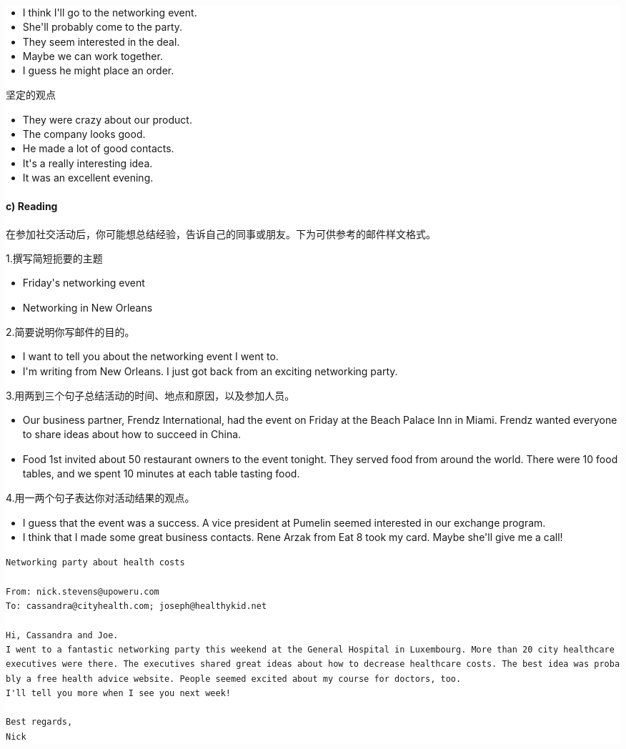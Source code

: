* I think I'll go to the networking event.
* She'll probably come to the party.
* They seem interested in the deal.
* Maybe we can work together.
* I guess he might place an order.

坚定的观点

* They were crazy about our product.
* The company looks good.
* He made a lot of good contacts.
* It's a really interesting idea.
* It was an excellent evening.

#### c) Reading

在参加社交活动后，你可能想总结经验，告诉自己的同事或朋友。下为可供参考的邮件样文格式。

1.撰写简短扼要的主题

* Friday's networking event

* Networking in New Orleans

2.简要说明你写邮件的目的。

* I want to tell you about the networking event I went to.
* I'm writing from New Orleans. I just got back from an exciting networking party.

3.用两到三个句子总结活动的时间、地点和原因，以及参加人员。

* Our business partner, Frendz International, had the event on Friday at the Beach Palace Inn in Miami. Frendz wanted everyone to share ideas about how to succeed in China.

* Food 1st invited about 50 restaurant owners to the event tonight. They served food from around the world. There were 10 food tables, and we spent 10 minutes at each table tasting food.

4.用一两个句子表达你对活动结果的观点。

* I guess that the event was a success. A vice president at Pumelin seemed interested in our exchange program.
* I think that I made some great business contacts. Rene Arzak from Eat 8 took my card. Maybe she'll give me a call!

```
Networking party about health costs

From: nick.stevens@upoweru.com
To: cassandra@cityhealth.com; joseph@healthykid.net

Hi, Cassandra and Joe.
I went to a fantastic networking party this weekend at the General Hospital in Luxembourg. More than 20 city healthcare executives were there. The executives shared great ideas about how to decrease healthcare costs. The best idea was probably a free health advice website. People seemed excited about my course for doctors, too.
I'll tell you more when I see you next week!

Best regards,
Nick
```
